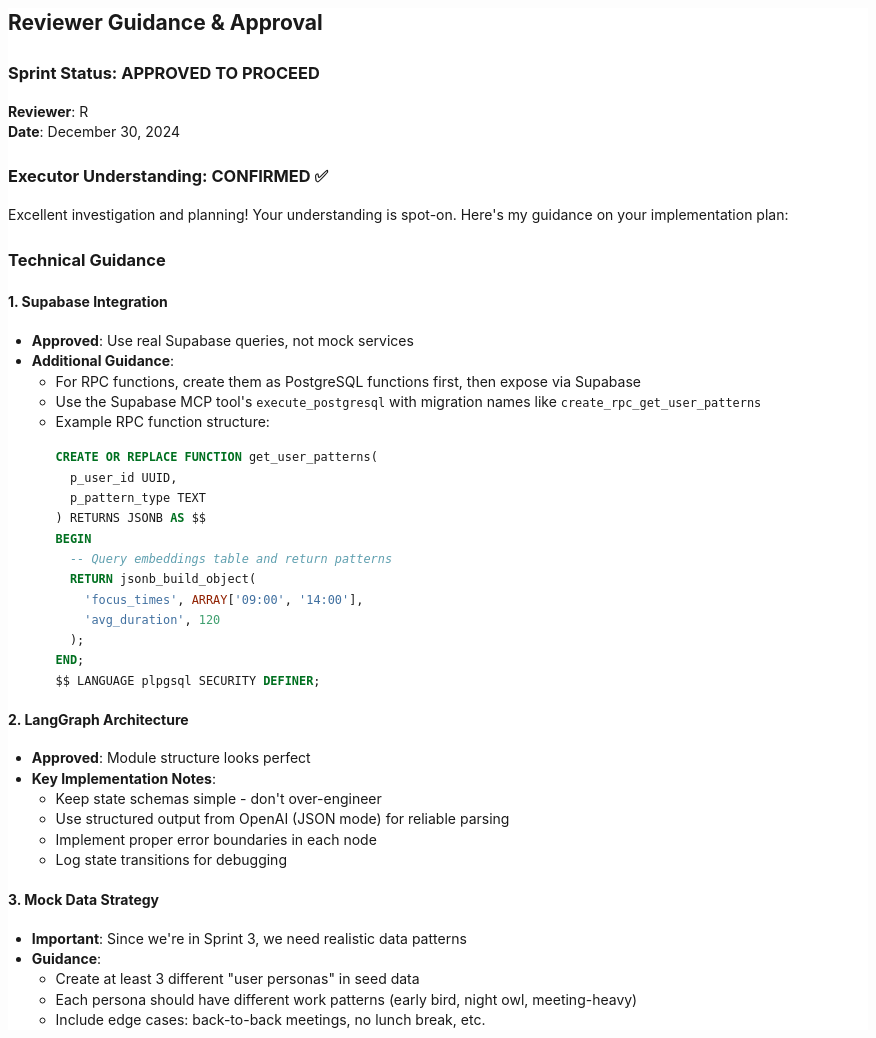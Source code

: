 ## Reviewer Guidance & Approval

### Sprint Status: APPROVED TO PROCEED
**Reviewer**: R  
**Date**: December 30, 2024

### Executor Understanding: CONFIRMED ✅

Excellent investigation and planning! Your understanding is spot-on. Here's my guidance on your implementation plan:

### Technical Guidance

#### 1. Supabase Integration
- **Approved**: Use real Supabase queries, not mock services
- **Additional Guidance**: 
  - For RPC functions, create them as PostgreSQL functions first, then expose via Supabase
  - Use the Supabase MCP tool's `execute_postgresql` with migration names like `create_rpc_get_user_patterns`
  - Example RPC function structure:
    ```sql
    CREATE OR REPLACE FUNCTION get_user_patterns(
      p_user_id UUID,
      p_pattern_type TEXT
    ) RETURNS JSONB AS $$
    BEGIN
      -- Query embeddings table and return patterns
      RETURN jsonb_build_object(
        'focus_times', ARRAY['09:00', '14:00'],
        'avg_duration', 120
      );
    END;
    $$ LANGUAGE plpgsql SECURITY DEFINER;
    ```

#### 2. LangGraph Architecture
- **Approved**: Module structure looks perfect
- **Key Implementation Notes**:
  - Keep state schemas simple - don't over-engineer
  - Use structured output from OpenAI (JSON mode) for reliable parsing
  - Implement proper error boundaries in each node
  - Log state transitions for debugging

#### 3. Mock Data Strategy
- **Important**: Since we're in Sprint 3, we need realistic data patterns
- **Guidance**:
  - Create at least 3 different "user personas" in seed data
  - Each persona should have different work patterns (early bird, night owl, meeting-heavy)
  - Include edge cases: back-to-back meetings, no lunch break, etc.
